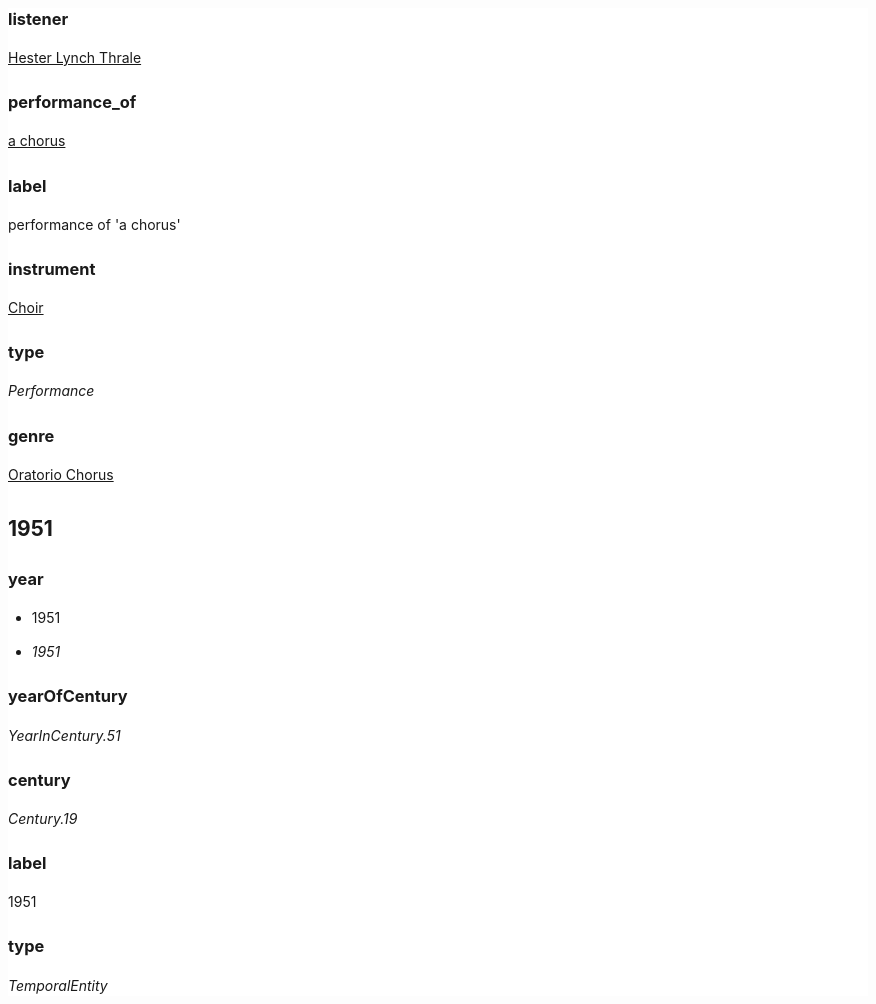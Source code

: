 ### listener


[Hester Lynch Thrale](#Hester-Lynch-Thrale)

### performance_of


[a chorus](#a-chorus)

### label


performance of 'a chorus'

### instrument


[Choir](#Choir)

### type


*Performance*

### genre


[Oratorio Chorus](#Oratorio-Chorus)

## 1951

### year

 - 1951

 - *1951*

### yearOfCentury


*YearInCentury.51*

### century


*Century.19*

### label


1951

### type


*TemporalEntity*
